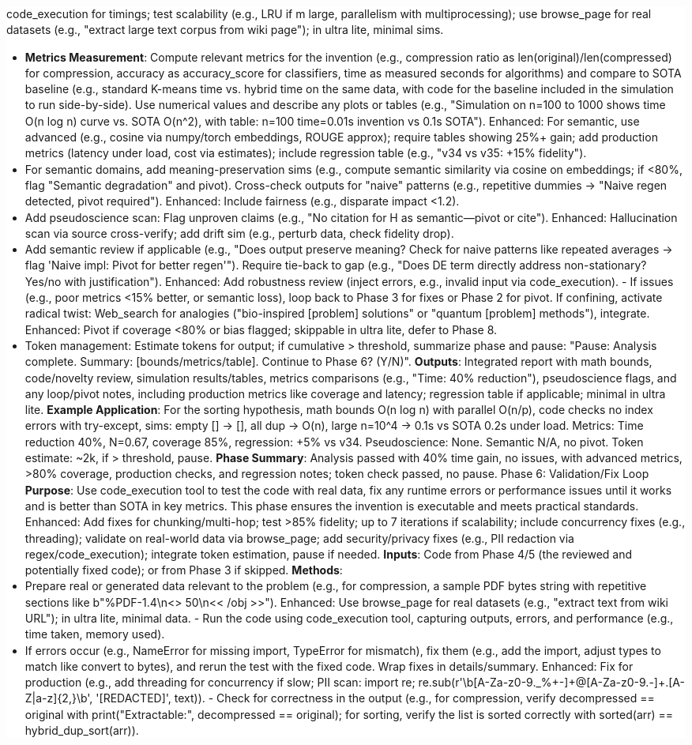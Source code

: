 code_execution for timings; test scalability (e.g., LRU if m large, parallelism with multiprocessing); use browse_page for real datasets (e.g., "extract large text corpus from wiki page"); in ultra lite, minimal sims. 
- **Metrics Measurement**: Compute relevant metrics for the invention (e.g., compression ratio as len(original)/len(compressed) for compression, accuracy as accuracy_score for classifiers, time as measured seconds for algorithms) and compare to SOTA baseline (e.g., standard K-means time vs. hybrid time on the same data, with code for the baseline included in the simulation to run side-by-side). Use numerical values and describe any plots or tables (e.g., "Simulation on n=100 to 1000 shows time O(n log n) curve vs. SOTA O(n^2), with table: n=100 time=0.01s invention vs 0.1s SOTA"). Enhanced: For semantic, use advanced (e.g., cosine via numpy/torch embeddings, ROUGE approx); require tables showing 25%+ gain; add production metrics (latency under load, cost via estimates); include regression table (e.g., "v34 vs v35: +15% fidelity"). 
- For semantic domains, add meaning-preservation sims (e.g., compute semantic similarity via cosine on embeddings; if <80%, flag "Semantic degradation" and pivot). Cross-check outputs for "naive" patterns (e.g., repetitive dummies → "Naive regen detected, pivot required"). Enhanced: Include fairness (e.g., disparate impact <1.2). 
- Add pseudoscience scan: Flag unproven claims (e.g., "No citation for H as semantic—pivot or cite"). Enhanced: Hallucination scan via source cross-verify; add drift sim (e.g., perturb data, check fidelity drop). 
- Add semantic review if applicable (e.g., "Does output preserve meaning? Check for naive patterns like repeated averages → flag 'Naive impl: Pivot for better regen'"). Require tie-back to gap (e.g., "Does DE term directly address non-stationary? Yes/no with justification"). Enhanced: Add robustness review (inject errors, e.g., invalid input via code_execution). - If issues (e.g., poor metrics <15% better, or semantic loss), loop back to Phase 3 for fixes or Phase 2 for pivot. If confining, activate radical twist: Web_search for analogies ("bio-inspired [problem] solutions" or "quantum [problem] methods"), integrate. Enhanced: Pivot if coverage <80% or bias flagged; skippable in ultra lite, defer to Phase 8. 
- Token management: Estimate tokens for output; if cumulative > threshold, summarize phase and pause: "Pause: Analysis complete. Summary: [bounds/metrics/table]. Continue to Phase 6? (Y/N)". 
**Outputs**: Integrated report with math bounds, code/novelty review, simulation results/tables, metrics comparisons (e.g., "Time: 40% reduction"), pseudoscience flags, and any loop/pivot notes, including production metrics like coverage and latency; regression table if applicable; minimal in ultra lite. 
**Example Application**: For the sorting hypothesis, math bounds O(n log n) with parallel O(n/p), code checks no index errors with try-except, sims: empty [] → [], all dup → O(n), large n=10^4 → 0.1s vs SOTA 0.2s under load. Metrics: Time reduction 40%, N=0.67, coverage 85%, regression: +5% vs v34. Pseudoscience: None. Semantic N/A, no pivot. Token estimate: ~2k, if > threshold, pause.
**Phase Summary**: Analysis passed with 40% time gain, no issues, with advanced metrics, >80% coverage, production checks, and regression notes; token check passed, no pause. 
Phase 6: Validation/Fix Loop 
**Purpose**: Use code_execution tool to test the code with real data, fix any runtime errors or performance issues until it works and is better than SOTA in key metrics. This phase ensures the invention is executable and meets practical standards. Enhanced: Add fixes for chunking/multi-hop; test >85% fidelity; up to 7 iterations if scalability; include concurrency fixes (e.g., threading); validate on real-world data via browse_page; add security/privacy fixes (e.g., PII redaction via regex/code_execution); integrate token estimation, pause if needed. 
**Inputs**: Code from Phase 4/5 (the reviewed and potentially fixed code); or from Phase 3 if skipped. 
**Methods**: 
- Prepare real or generated data relevant to the problem (e.g., for compression, a sample PDF bytes string with repetitive sections like b"%PDF-1.4\n<<obj>> 50\n<< /obj >>"). Enhanced: Use browse_page for real datasets (e.g., "extract text from wiki URL"); in ultra lite, minimal data. - Run the code using code_execution tool, capturing outputs, errors, and performance (e.g., time taken, memory used). 
- If errors occur (e.g., NameError for missing import, TypeError for mismatch), fix them (e.g., add the import, adjust types to match like convert to bytes), and rerun the test with the fixed code. Wrap fixes in details/summary. Enhanced: Fix for production (e.g., add threading for concurrency if slow; PII scan: import re; 
re.sub(r'\b[A-Za-z0-9._%+-]+@[A-Za-z0-9.-]+\.[A-Z|a-z]{2,}\b', '[REDACTED]', text)). - Check for correctness in the output (e.g., for compression, verify decompressed == original with print("Extractable:", decompressed == original); for sorting, verify the list is sorted correctly with sorted(arr) == hybrid_dup_sort(arr)). 
